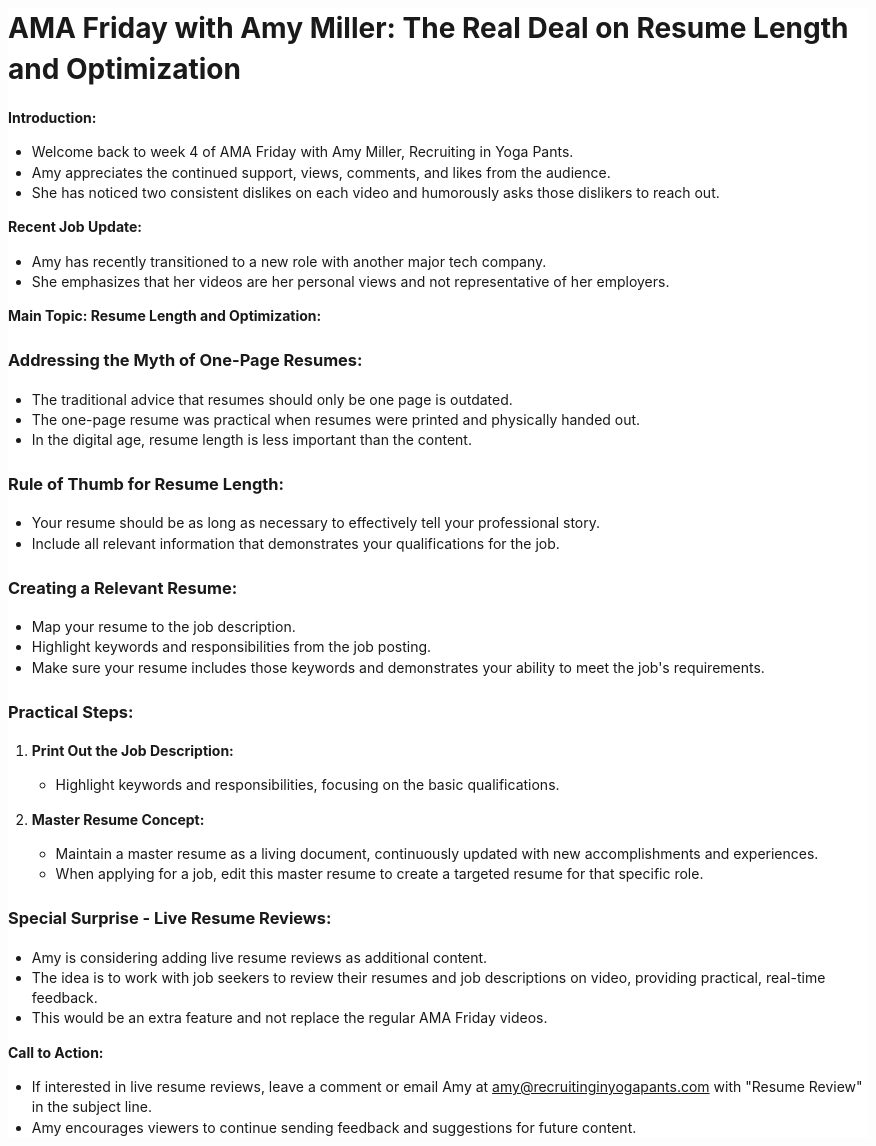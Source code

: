 
# AMA Friday with Amy Miller: The Real Deal on Resume Length and Optimization

**Introduction:**
- Welcome back to week 4 of AMA Friday with Amy Miller, Recruiting in Yoga Pants.
- Amy appreciates the continued support, views, comments, and likes from the audience.
- She has noticed two consistent dislikes on each video and humorously asks those dislikers to reach out.

**Recent Job Update:**
- Amy has recently transitioned to a new role with another major tech company.
- She emphasizes that her videos are her personal views and not representative of her employers.

**Main Topic: Resume Length and Optimization:**

### Addressing the Myth of One-Page Resumes:
- The traditional advice that resumes should only be one page is outdated.
- The one-page resume was practical when resumes were printed and physically handed out.
- In the digital age, resume length is less important than the content.

### Rule of Thumb for Resume Length:
- Your resume should be as long as necessary to effectively tell your professional story.
- Include all relevant information that demonstrates your qualifications for the job.

### Creating a Relevant Resume:
- Map your resume to the job description.
- Highlight keywords and responsibilities from the job posting.
- Make sure your resume includes those keywords and demonstrates your ability to meet the job's requirements.

### Practical Steps:
1. **Print Out the Job Description:**
   - Highlight keywords and responsibilities, focusing on the basic qualifications.
   
2. **Master Resume Concept:**
   - Maintain a master resume as a living document, continuously updated with new accomplishments and experiences.
   - When applying for a job, edit this master resume to create a targeted resume for that specific role.

### Special Surprise - Live Resume Reviews:
- Amy is considering adding live resume reviews as additional content.
- The idea is to work with job seekers to review their resumes and job descriptions on video, providing practical, real-time feedback.
- This would be an extra feature and not replace the regular AMA Friday videos.

**Call to Action:**
- If interested in live resume reviews, leave a comment or email Amy at amy@recruitinginyogapants.com with "Resume Review" in the subject line.
- Amy encourages viewers to continue sending feedback and suggestions for future content.
